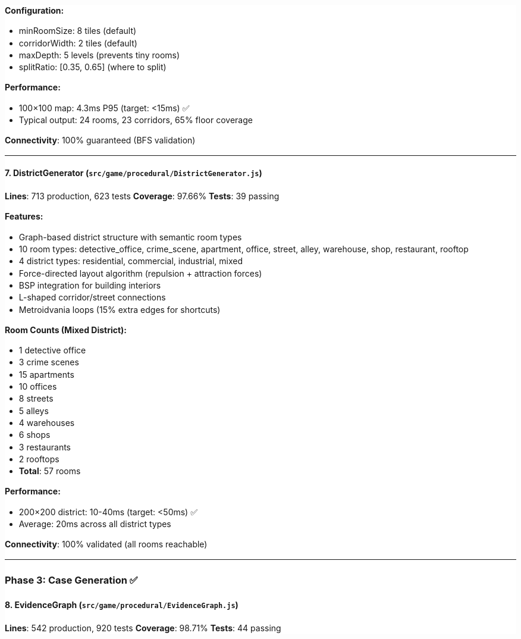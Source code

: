 **Configuration:**
- minRoomSize: 8 tiles (default)
- corridorWidth: 2 tiles (default)
- maxDepth: 5 levels (prevents tiny rooms)
- splitRatio: [0.35, 0.65] (where to split)

**Performance:**
- 100×100 map: 4.3ms P95 (target: <15ms) ✅
- Typical output: 24 rooms, 23 corridors, 65% floor coverage

**Connectivity**: 100% guaranteed (BFS validation)

---

#### 7. **DistrictGenerator** (`src/game/procedural/DistrictGenerator.js`)
**Lines**: 713 production, 623 tests
**Coverage**: 97.66%
**Tests**: 39 passing

**Features:**
- Graph-based district structure with semantic room types
- 10 room types: detective_office, crime_scene, apartment, office, street, alley, warehouse, shop, restaurant, rooftop
- 4 district types: residential, commercial, industrial, mixed
- Force-directed layout algorithm (repulsion + attraction forces)
- BSP integration for building interiors
- L-shaped corridor/street connections
- Metroidvania loops (15% extra edges for shortcuts)

**Room Counts (Mixed District):**
- 1 detective office
- 3 crime scenes
- 15 apartments
- 10 offices
- 8 streets
- 5 alleys
- 4 warehouses
- 6 shops
- 3 restaurants
- 2 rooftops
- **Total**: 57 rooms

**Performance:**
- 200×200 district: 10-40ms (target: <50ms) ✅
- Average: 20ms across all district types

**Connectivity**: 100% validated (all rooms reachable)

---

### Phase 3: Case Generation ✅

#### 8. **EvidenceGraph** (`src/game/procedural/EvidenceGraph.js`)
**Lines**: 542 production, 920 tests
**Coverage**: 98.71%
**Tests**: 44 passing
